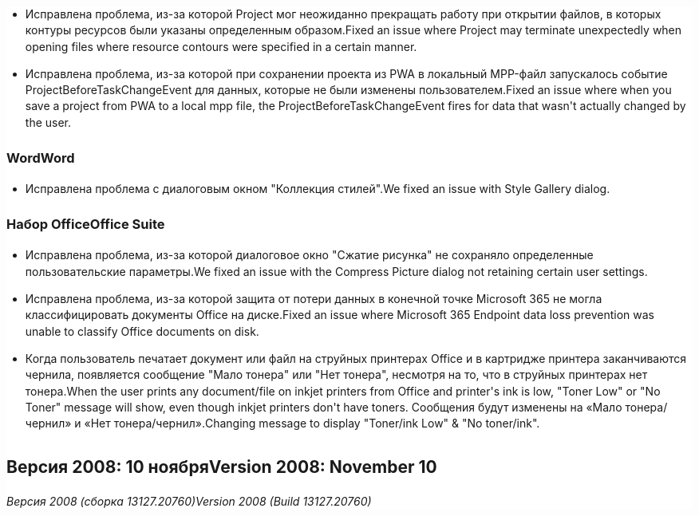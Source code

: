 - <span data-ttu-id="7ebe9-200">Исправлена проблема, из-за которой Project мог неожиданно прекращать работу при открытии файлов, в которых контуры ресурсов были указаны определенным образом.</span><span class="sxs-lookup"><span data-stu-id="7ebe9-200">Fixed an issue where Project may terminate unexpectedly when opening files where resource contours were specified in a certain manner.</span></span>


- <span data-ttu-id="7ebe9-201">Исправлена проблема, из-за которой при сохранении проекта из PWA в локальный MPP-файл запускалось событие ProjectBeforeTaskChangeEvent для данных, которые не были изменены пользователем.</span><span class="sxs-lookup"><span data-stu-id="7ebe9-201">Fixed an issue where when you save a project from PWA to a local mpp file, the ProjectBeforeTaskChangeEvent fires for data that wasn't actually changed by the user.</span></span>


### <a name="word"></a><span data-ttu-id="7ebe9-202">Word</span><span class="sxs-lookup"><span data-stu-id="7ebe9-202">Word</span></span>

- <span data-ttu-id="7ebe9-203">Исправлена проблема с диалоговым окном "Коллекция стилей".</span><span class="sxs-lookup"><span data-stu-id="7ebe9-203">We fixed an issue with Style Gallery dialog.</span></span>


### <a name="office-suite"></a><span data-ttu-id="7ebe9-204">Набор Office</span><span class="sxs-lookup"><span data-stu-id="7ebe9-204">Office Suite</span></span>

- <span data-ttu-id="7ebe9-205">Исправлена проблема, из-за которой диалоговое окно "Сжатие рисунка" не сохраняло определенные пользовательские параметры.</span><span class="sxs-lookup"><span data-stu-id="7ebe9-205">We fixed an issue with the Compress Picture dialog not retaining certain user settings.</span></span>


- <span data-ttu-id="7ebe9-206">Исправлена проблема, из-за которой защита от потери данных в конечной точке Microsoft 365 не могла классифицировать документы Office на диске.</span><span class="sxs-lookup"><span data-stu-id="7ebe9-206">Fixed an issue where Microsoft 365 Endpoint data loss prevention was unable to classify Office documents on disk.</span></span>


- <span data-ttu-id="7ebe9-207">Когда пользователь печатает документ или файл на струйных принтерах Office и в картридже принтера заканчиваются чернила, появляется сообщение "Мало тонера" или "Нет тонера", несмотря на то, что в струйных принтерах нет тонера.</span><span class="sxs-lookup"><span data-stu-id="7ebe9-207">When the user prints any document/file on inkjet printers from Office and printer's ink is low, "Toner Low" or "No Toner" message will show, even though inkjet printers don't have toners.</span></span> <span data-ttu-id="7ebe9-208">Сообщения будут изменены на «Мало тонера/чернил» и «Нет тонера/чернил».</span><span class="sxs-lookup"><span data-stu-id="7ebe9-208">Changing message to display "Toner/ink Low" & "No toner/ink".</span></span>



[//]: # (НЕ УДАЛЯТЬ СВЕДЕНИЯ ОБ ОШИБКАХ КОНЕЦ СОДЕРЖИМОГО)

## <a name="version-2008-november-10"></a><span data-ttu-id="7ebe9-210">Версия 2008: 10 ноября</span><span class="sxs-lookup"><span data-stu-id="7ebe9-210">Version 2008: November 10</span></span>
<span data-ttu-id="7ebe9-211">*Версия 2008 (сборка 13127.20760)*</span><span class="sxs-lookup"><span data-stu-id="7ebe9-211">*Version 2008 (Build 13127.20760)*</span></span>


[//]: # (НЕ УДАЛЯТЬ СВЕДЕНИЯ О ФУНКЦИЯХ НАЧАЛО СОДЕРЖИМОГО)
[//]: # (НЕ УДАЛЯТЬ СВЕДЕНИЯ О ФУНКЦИЯХ КОНЕЦ СОДЕРЖИМОГО)
[//]: # (НЕ УДАЛЯТЬ СВЕДЕНИЯ ОБ ОШИБКАХ НАЧАЛО СОДЕРЖИМОГО)
[//]: # (НЕ УДАЛЯТЬ СВЕДЕНИЯ О ФУНКЦИЯХ НАЧАЛО СОДЕРЖИМОГО)
[//]: # (НЕ УДАЛЯТЬ СВЕДЕНИЯ О ФУНКЦИЯХ КОНЕЦ СОДЕРЖИМОГО)
[//]: # (НЕ УДАЛЯТЬ СВЕДЕНИЯ ОБ ОШИБКАХ НАЧАЛО СОДЕРЖИМОГО)
[//]: # (НЕ УДАЛЯТЬ СВЕДЕНИЯ ОБ ОШИБКАХ НАЧАЛО СОДЕРЖИМОГО)
[//]: # (НЕ УДАЛЯТЬ СВЕДЕНИЯ О ФУНКЦИЯХ НАЧАЛО СОДЕРЖИМОГО)
[//]: # (НЕ УДАЛЯТЬ СВЕДЕНИЯ О ФУНКЦИЯХ КОНЕЦ СОДЕРЖИМОГО)
[//]: # (НЕ УДАЛЯТЬ СВЕДЕНИЯ ОБ ОШИБКАХ НАЧАЛО СОДЕРЖИМОГО)
[//]: # (НЕ УДАЛЯТЬ СВЕДЕНИЯ ОБ ОШИБКАХ НАЧАЛО СОДЕРЖИМОГО)
[//]: # (НЕ УДАЛЯТЬ СВЕДЕНИЯ О ФУНКЦИЯХ НАЧАЛО СОДЕРЖИМОГО)
[//]: # (НЕ УДАЛЯТЬ СВЕДЕНИЯ О ФУНКЦИЯХ КОНЕЦ СОДЕРЖИМОГО)
[//]: # (НЕ УДАЛЯТЬ СВЕДЕНИЯ ОБ ОШИБКАХ НАЧАЛО СОДЕРЖИМОГО)
[//]: # (НЕ УДАЛЯТЬ СВЕДЕНИЯ О ФУНКЦИЯХ НАЧАЛО СОДЕРЖИМОГО)
[//]: # (НЕ УДАЛЯТЬ СВЕДЕНИЯ О ФУНКЦИЯХ КОНЕЦ СОДЕРЖИМОГО)
[//]: # (НЕ УДАЛЯТЬ СВЕДЕНИЯ ОБ ОШИБКАХ НАЧАЛО СОДЕРЖИМОГО)